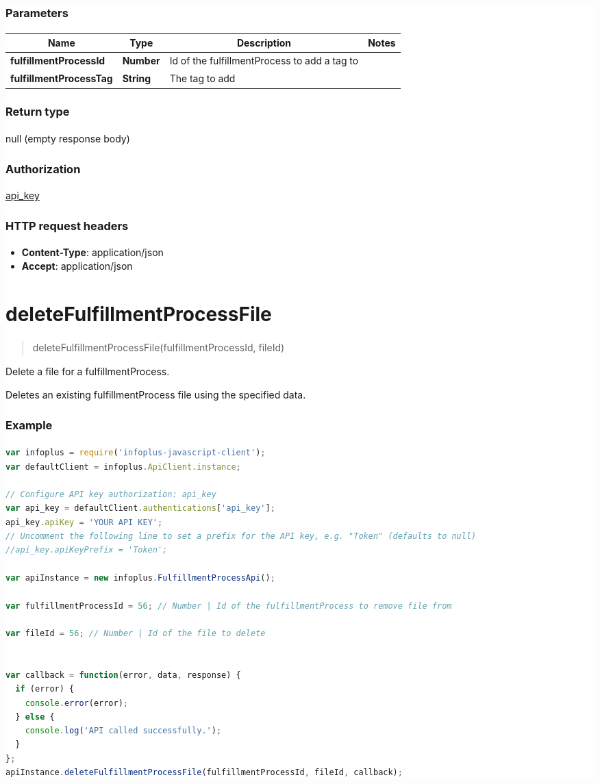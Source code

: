 ### Parameters

Name | Type | Description  | Notes
------------- | ------------- | ------------- | -------------
 **fulfillmentProcessId** | **Number**| Id of the fulfillmentProcess to add a tag to | 
 **fulfillmentProcessTag** | **String**| The tag to add | 

### Return type

null (empty response body)

### Authorization

[api_key](../README.md#api_key)

### HTTP request headers

 - **Content-Type**: application/json
 - **Accept**: application/json

<a name="deleteFulfillmentProcessFile"></a>
# **deleteFulfillmentProcessFile**
> deleteFulfillmentProcessFile(fulfillmentProcessId, fileId)

Delete a file for a fulfillmentProcess.

Deletes an existing fulfillmentProcess file using the specified data.

### Example
```javascript
var infoplus = require('infoplus-javascript-client');
var defaultClient = infoplus.ApiClient.instance;

// Configure API key authorization: api_key
var api_key = defaultClient.authentications['api_key'];
api_key.apiKey = 'YOUR API KEY';
// Uncomment the following line to set a prefix for the API key, e.g. "Token" (defaults to null)
//api_key.apiKeyPrefix = 'Token';

var apiInstance = new infoplus.FulfillmentProcessApi();

var fulfillmentProcessId = 56; // Number | Id of the fulfillmentProcess to remove file from

var fileId = 56; // Number | Id of the file to delete


var callback = function(error, data, response) {
  if (error) {
    console.error(error);
  } else {
    console.log('API called successfully.');
  }
};
apiInstance.deleteFulfillmentProcessFile(fulfillmentProcessId, fileId, callback);
```
